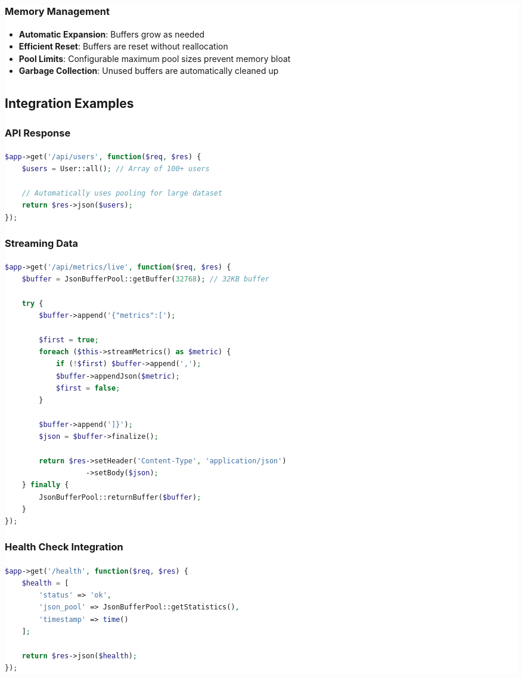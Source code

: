 ### Memory Management

- **Automatic Expansion**: Buffers grow as needed
- **Efficient Reset**: Buffers are reset without reallocation
- **Pool Limits**: Configurable maximum pool sizes prevent memory bloat
- **Garbage Collection**: Unused buffers are automatically cleaned up

## Integration Examples

### API Response

```php
$app->get('/api/users', function($req, $res) {
    $users = User::all(); // Array of 100+ users
    
    // Automatically uses pooling for large dataset
    return $res->json($users);
});
```

### Streaming Data

```php
$app->get('/api/metrics/live', function($req, $res) {
    $buffer = JsonBufferPool::getBuffer(32768); // 32KB buffer
    
    try {
        $buffer->append('{"metrics":[');
        
        $first = true;
        foreach ($this->streamMetrics() as $metric) {
            if (!$first) $buffer->append(',');
            $buffer->appendJson($metric);
            $first = false;
        }
        
        $buffer->append(']}');
        $json = $buffer->finalize();
        
        return $res->setHeader('Content-Type', 'application/json')
                   ->setBody($json);
    } finally {
        JsonBufferPool::returnBuffer($buffer);
    }
});
```

### Health Check Integration

```php
$app->get('/health', function($req, $res) {
    $health = [
        'status' => 'ok',
        'json_pool' => JsonBufferPool::getStatistics(),
        'timestamp' => time()
    ];
    
    return $res->json($health);
});
```
